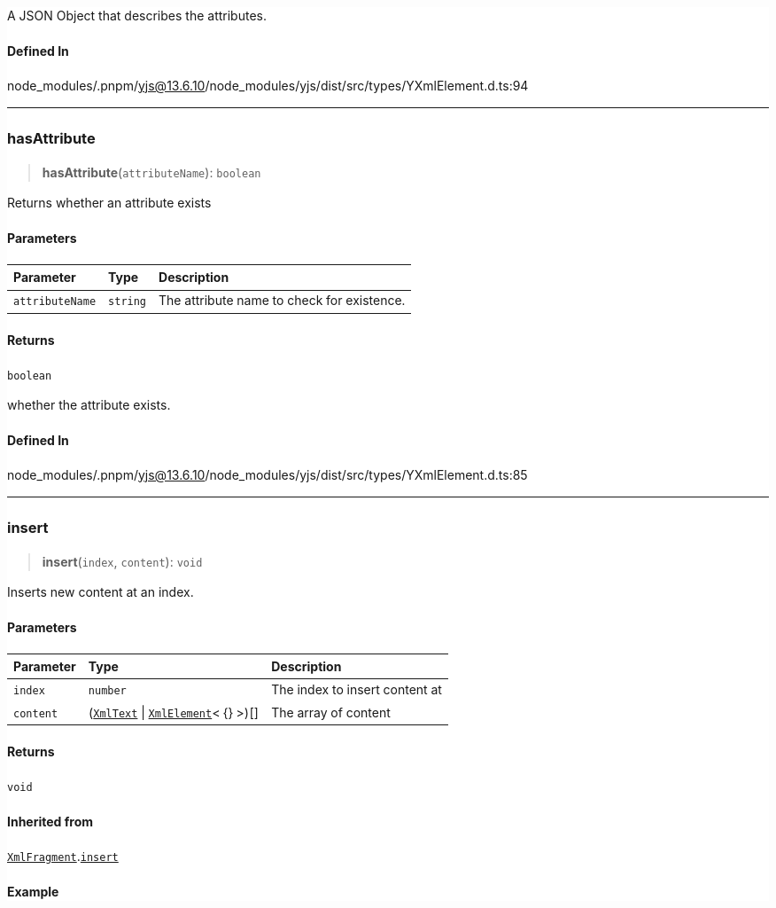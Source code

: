 A JSON Object that describes the attributes.

#### Defined In

node\_modules/.pnpm/yjs@13.6.10/node\_modules/yjs/dist/src/types/YXmlElement.d.ts:94

***

### hasAttribute

> **hasAttribute**(`attributeName`): `boolean`

Returns whether an attribute exists

#### Parameters

| Parameter | Type | Description |
| :------ | :------ | :------ |
| `attributeName` | `string` | The attribute name to check for existence. |

#### Returns

`boolean`

whether the attribute exists.

#### Defined In

node\_modules/.pnpm/yjs@13.6.10/node\_modules/yjs/dist/src/types/YXmlElement.d.ts:85

***

### insert

> **insert**(`index`, `content`): `void`

Inserts new content at an index.

#### Parameters

| Parameter | Type | Description |
| :------ | :------ | :------ |
| `index` | `number` | The index to insert content at |
| `content` | ([`XmlText`](class.XmlText.md) \| [`XmlElement`](class.XmlElement.md)\< \{} \>)[] | The array of content |

#### Returns

`void`

#### Inherited from

[`XmlFragment`](class.XmlFragment.md).[`insert`](class.XmlFragment.md#insert)

#### Example
